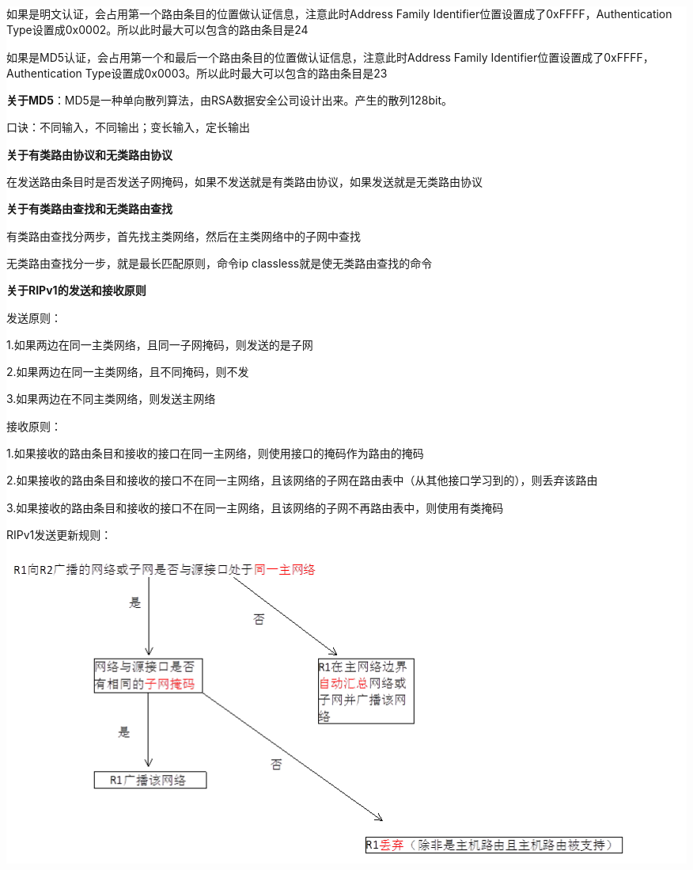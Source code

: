 如果是明文认证，会占用第一个路由条目的位置做认证信息，注意此时Address Family Identifier位置设置成了0xFFFF，Authentication Type设置成0x0002。所以此时最大可以包含的路由条目是24

如果是MD5认证，会占用第一个和最后一个路由条目的位置做认证信息，注意此时Address Family Identifier位置设置成了0xFFFF，Authentication Type设置成0x0003。所以此时最大可以包含的路由条目是23

**关于MD5**：MD5是一种单向散列算法，由RSA数据安全公司设计出来。产生的散列128bit。

口诀：不同输入，不同输出；变长输入，定长输出

**关于有类路由协议和无类路由协议**

在发送路由条目时是否发送子网掩码，如果不发送就是有类路由协议，如果发送就是无类路由协议

**关于有类路由查找和无类路由查找**

有类路由查找分两步，首先找主类网络，然后在主类网络中的子网中查找

无类路由查找分一步，就是最长匹配原则，命令ip classless就是使无类路由查找的命令

**关于RIPv1的发送和接收原则**

发送原则：

1.如果两边在同一主类网络，且同一子网掩码，则发送的是子网

2.如果两边在同一主类网络，且不同掩码，则不发

3.如果两边在不同主类网络，则发送主网络

接收原则：

1.如果接收的路由条目和接收的接口在同一主网络，则使用接口的掩码作为路由的掩码

2.如果接收的路由条目和接收的接口不在同一主网络，且该网络的子网在路由表中（从其他接口学习到的），则丢弃该路由

3.如果接收的路由条目和接收的接口不在同一主网络，且该网络的子网不再路由表中，则使用有类掩码

RIPv1发送更新规则：

![RIP%20fb54900bff4944e1970ad9064a6ad816/image6.png](RIP/image6.png)
